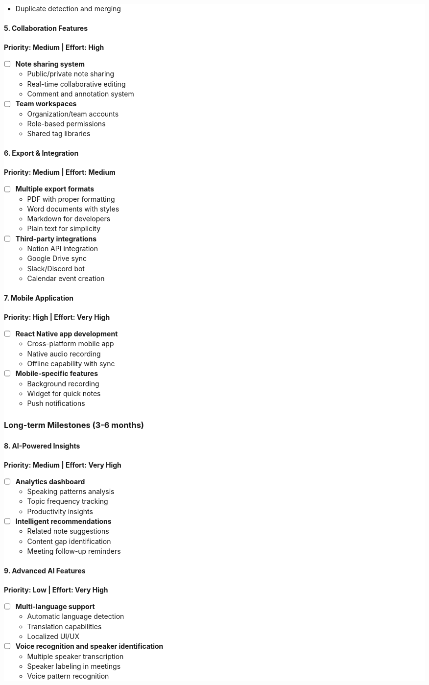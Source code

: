   - Duplicate detection and merging

#### 5. Collaboration Features
**Priority: Medium | Effort: High**
- [ ] **Note sharing system**
  - Public/private note sharing
  - Real-time collaborative editing
  - Comment and annotation system
- [ ] **Team workspaces**
  - Organization/team accounts
  - Role-based permissions
  - Shared tag libraries

#### 6. Export & Integration
**Priority: Medium | Effort: Medium**
- [ ] **Multiple export formats**
  - PDF with proper formatting
  - Word documents with styles
  - Markdown for developers
  - Plain text for simplicity
- [ ] **Third-party integrations**
  - Notion API integration
  - Google Drive sync
  - Slack/Discord bot
  - Calendar event creation

#### 7. Mobile Application
**Priority: High | Effort: Very High**
- [ ] **React Native app development**
  - Cross-platform mobile app
  - Native audio recording
  - Offline capability with sync
- [ ] **Mobile-specific features**
  - Background recording
  - Widget for quick notes
  - Push notifications

### Long-term Milestones (3-6 months)

#### 8. AI-Powered Insights
**Priority: Medium | Effort: Very High**
- [ ] **Analytics dashboard**
  - Speaking patterns analysis
  - Topic frequency tracking
  - Productivity insights
- [ ] **Intelligent recommendations**
  - Related note suggestions
  - Content gap identification
  - Meeting follow-up reminders

#### 9. Advanced AI Features
**Priority: Low | Effort: Very High**
- [ ] **Multi-language support**
  - Automatic language detection
  - Translation capabilities
  - Localized UI/UX
- [ ] **Voice recognition and speaker identification**
  - Multiple speaker transcription
  - Speaker labeling in meetings
  - Voice pattern recognition
